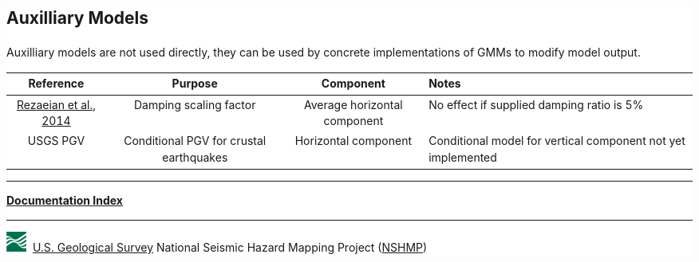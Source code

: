 
## Auxilliary Models

Auxilliary models are not used directly, they can be used by concrete implementations of GMMs to
modify model output.

| Reference | Purpose | Component | Notes |
|:---------:|:-------:|:---------:|:------|
| [Rezaeian et al., 2014](http://dx.doi.org/10.1193/100512EQS298M) | Damping scaling factor | Average horizontal component | No effect if supplied damping ratio is 5% |
| USGS PGV | Conditional PGV for crustal earthquakes | Horizontal component | Conditional model for vertical component not yet implemented |

---

[**Documentation Index**](docs/README.md)

---
![USGS logo](docs/pages/images/usgs-icon.png) &nbsp;[U.S. Geological Survey](https://www.usgs.gov)
National Seismic Hazard Mapping Project ([NSHMP](https://earthquake.usgs.gov/hazards/))
